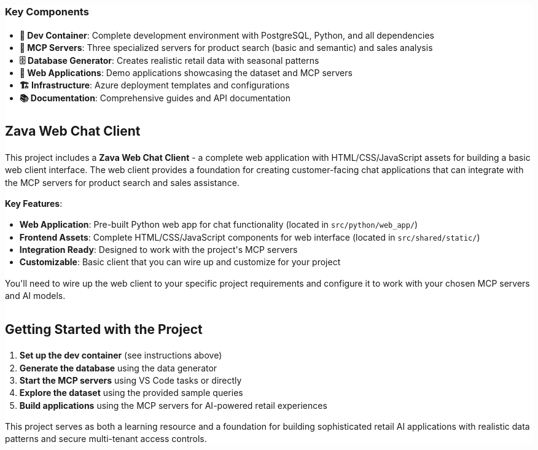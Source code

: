 ### Key Components

- **🐳 Dev Container**: Complete development environment with PostgreSQL, Python, and all dependencies
- **🔧 MCP Servers**: Three specialized servers for product search (basic and semantic) and sales analysis
- **🗄️ Database Generator**: Creates realistic retail data with seasonal patterns
- **📱 Web Applications**: Demo applications showcasing the dataset and MCP servers
- **🏗️ Infrastructure**: Azure deployment templates and configurations
- **📚 Documentation**: Comprehensive guides and API documentation

## Zava Web Chat Client

This project includes a **Zava Web Chat Client** - a complete web application with HTML/CSS/JavaScript assets for building a basic web client interface. The web client provides a foundation for creating customer-facing chat applications that can integrate with the MCP servers for product search and sales assistance.

**Key Features**:

- **Web Application**: Pre-built Python web app for chat functionality (located in `src/python/web_app/`)
- **Frontend Assets**: Complete HTML/CSS/JavaScript components for web interface (located in `src/shared/static/`)
- **Integration Ready**: Designed to work with the project's MCP servers
- **Customizable**: Basic client that you can wire up and customize for your project

You'll need to wire up the web client to your specific project requirements and configure it to work with your chosen MCP servers and AI models.

## Getting Started with the Project

1. **Set up the dev container** (see instructions above)
2. **Generate the database** using the data generator
3. **Start the MCP servers** using VS Code tasks or directly
4. **Explore the dataset** using the provided sample queries
5. **Build applications** using the MCP servers for AI-powered retail experiences

This project serves as both a learning resource and a foundation for building sophisticated retail AI applications with realistic data patterns and secure multi-tenant access controls.
